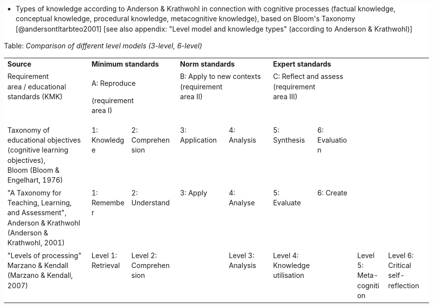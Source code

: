 - Types of knowledge according to Anderson \& Krathwohl in connection with cognitive processes (factual knowledge, conceptual knowledge, procedural knowledge, metacognitive knowledge), based on Bloom's Taxonomy [@andersontltarbteo2001] \[see also appendix: "Level model and knowledge types" (according to Anderson \& Krathwohl)]

Table: *Comparison of different level models (3-level, 6-level)*

<table style="width:100%;">
<colgroup>
<col style="width: 19%" />
<col style="width: 9%" />
<col style="width: 11%" />
<col style="width: 11%" />
<col style="width: 10%" />
<col style="width: 10%" />
<col style="width: 9%" />
<col style="width: 7%" />
<col style="width: 10%" />
</colgroup>
<tbody>
<tr class="odd">
<td><strong>Source</strong></td>
<td colspan="2"><strong>Minimum standards</strong></td>
<td colspan="2"><strong>Norm standards</strong></td>
<td colspan="4"><strong>Expert standards</strong></td>
</tr>
<tr class="even">
<td>Requirement <br />area / educational <br />standards (KMK)</td>
<td colspan="2"><p>A: Reproduce</p>
<p>(requirement <br />area I)</p></td>
<td colspan="2">B: Apply to new contexts (requirement <br />area II)</td>
<td colspan="2">C: Reflect and assess (requirement <br />area III)</td>
<td colspan="2" rowspan="3"></td>
</tr>
<tr class="odd">
<td>Taxonomy of educational objectives (cognitive learning objectives),<br /> Bloom (Bloom &amp; Engelhart, 1976)</td>
<td>1:<br /> Knowledge</td>
<td>2:<br /> Comprehension</td>
<td>3: Application</td>
<td>4:<br /> Analysis</td>
<td>5:<br /> Synthesis</td>
<td>6: Evaluation</td>
</tr>
<tr class="even">
<td>&quot;A Taxonomy for Teaching, Learning, and Assessment&quot;,<br /> Anderson &amp; Krathwohl (Anderson &amp; Krathwohl, 2001)</td>
<td>1: Remember</td>
<td>2: Understand</td>
<td>3: Apply</td>
<td>4:<br /> Analyse</td>
<td>5:<br /> Evaluate</td>
<td>6: Create</td>
</tr>
<tr class="odd">
<td>&quot;Levels of processing&quot;<br /> Marzano &amp; Kendall (Marzano &amp; Kendall, 2007)</td>
<td>Level 1: Retrieval</td>
<td>Level 2: Comprehension</td>
<td></td>
<td>Level 3: Analysis</td>
<td>Level 4: Knowledge <br />utilisation</td>
<td></td>
<td>Level 5: Meta-<br />cognition</td>
<td>Level 6: Critical self-reflection</td>